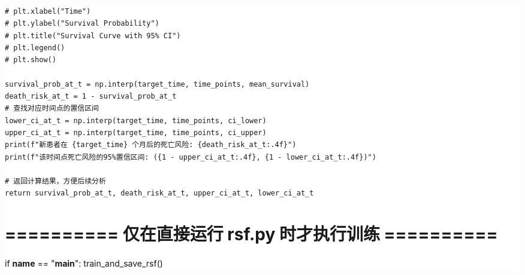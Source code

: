     # plt.xlabel("Time")
    # plt.ylabel("Survival Probability")
    # plt.title("Survival Curve with 95% CI")
    # plt.legend()
    # plt.show()

    survival_prob_at_t = np.interp(target_time, time_points, mean_survival)
    death_risk_at_t = 1 - survival_prob_at_t
    # 查找对应时间点的置信区间
    lower_ci_at_t = np.interp(target_time, time_points, ci_lower)
    upper_ci_at_t = np.interp(target_time, time_points, ci_upper)
    print(f"新患者在 {target_time} 个月后的死亡风险: {death_risk_at_t:.4f}")
    print(f"该时间点死亡风险的95%置信区间: ({1 - upper_ci_at_t:.4f}, {1 - lower_ci_at_t:.4f})")

    # 返回计算结果，方便后续分析
    return survival_prob_at_t, death_risk_at_t, upper_ci_at_t, lower_ci_at_t

# ========== 仅在直接运行 rsf.py 时才执行训练 ==========
if __name__ == "__main__":
    train_and_save_rsf()
